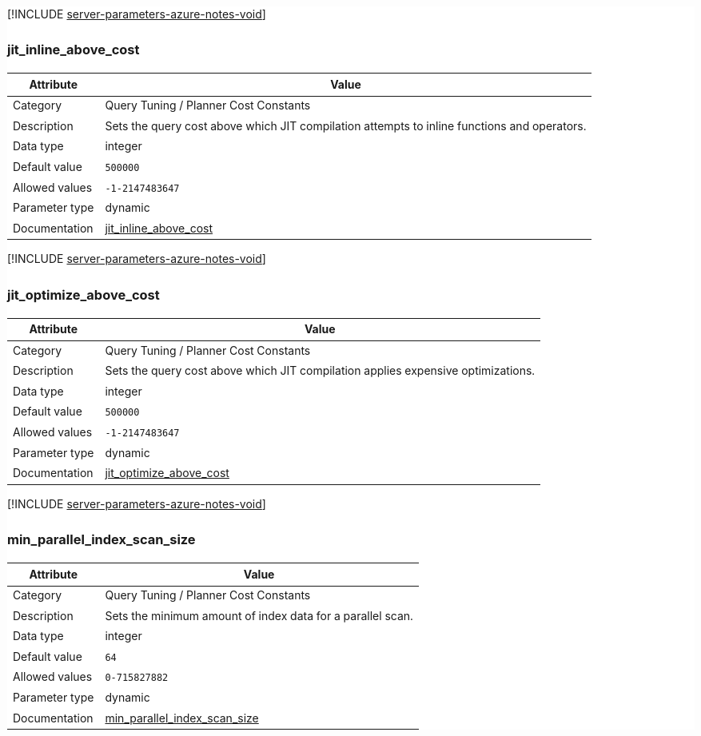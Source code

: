 
[!INCLUDE [server-parameters-azure-notes-void](./server-parameters-azure-notes-void.md)]



### jit_inline_above_cost

| Attribute | Value |
| --- | --- |
| Category | Query Tuning / Planner Cost Constants |
| Description | Sets the query cost above which JIT compilation attempts to inline functions and operators. |
| Data type | integer |
| Default value | `500000` |
| Allowed values | `-1-2147483647` |
| Parameter type | dynamic |
| Documentation | [jit_inline_above_cost](https://www.postgresql.org/docs/17/runtime-config-query.html#GUC-JIT-INLINE-ABOVE-COST) |


[!INCLUDE [server-parameters-azure-notes-void](./server-parameters-azure-notes-void.md)]



### jit_optimize_above_cost

| Attribute | Value |
| --- | --- |
| Category | Query Tuning / Planner Cost Constants |
| Description | Sets the query cost above which JIT compilation applies expensive optimizations. |
| Data type | integer |
| Default value | `500000` |
| Allowed values | `-1-2147483647` |
| Parameter type | dynamic |
| Documentation | [jit_optimize_above_cost](https://www.postgresql.org/docs/17/runtime-config-query.html#GUC-JIT-OPTIMIZE-ABOVE-COST) |


[!INCLUDE [server-parameters-azure-notes-void](./server-parameters-azure-notes-void.md)]



### min_parallel_index_scan_size

| Attribute | Value |
| --- | --- |
| Category | Query Tuning / Planner Cost Constants |
| Description | Sets the minimum amount of index data for a parallel scan. |
| Data type | integer |
| Default value | `64` |
| Allowed values | `0-715827882` |
| Parameter type | dynamic |
| Documentation | [min_parallel_index_scan_size](https://www.postgresql.org/docs/17/runtime-config-query.html#GUC-MIN-PARALLEL-INDEX-SCAN-SIZE) |
